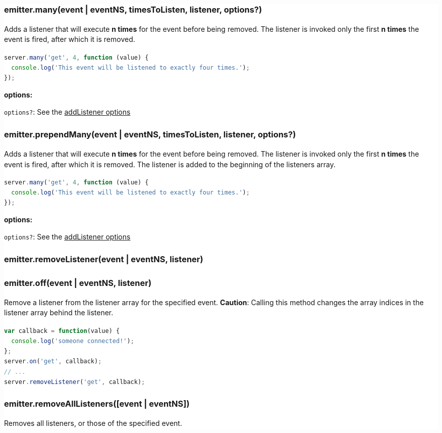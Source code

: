 ### emitter.many(event | eventNS, timesToListen, listener, options?)

Adds a listener that will execute **n times** for the event before being
removed. The listener is invoked only the first **n times** the event is 
fired, after which it is removed.

```javascript
server.many('get', 4, function (value) {
  console.log('This event will be listened to exactly four times.');
});
```

**options:**

`options?`: See the [addListener options](#emitteronevent-listener-options-objectboolean)

### emitter.prependMany(event | eventNS, timesToListen, listener, options?)

Adds a listener that will execute **n times** for the event before being
removed. The listener is invoked only the first **n times** the event is 
fired, after which it is removed.
The listener is added to the beginning of the listeners array.

```javascript
server.many('get', 4, function (value) {
  console.log('This event will be listened to exactly four times.');
});
```

**options:**

`options?`: See the [addListener options](#emitteronevent-listener-options-objectboolean)

### emitter.removeListener(event | eventNS, listener)
### emitter.off(event | eventNS, listener)

Remove a listener from the listener array for the specified event. 
**Caution**: Calling this method changes the array indices in the listener array behind the listener.

```javascript
var callback = function(value) {
  console.log('someone connected!');
};
server.on('get', callback);
// ...
server.removeListener('get', callback);
```


### emitter.removeAllListeners([event | eventNS])

Removes all listeners, or those of the specified event.

